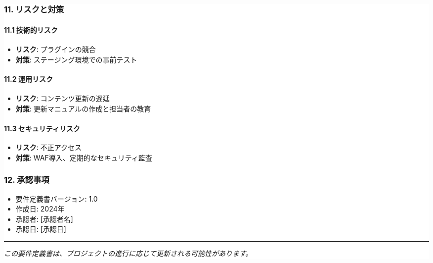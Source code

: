 ### 11. リスクと対策

#### 11.1 技術的リスク
- **リスク**: プラグインの競合
- **対策**: ステージング環境での事前テスト

#### 11.2 運用リスク
- **リスク**: コンテンツ更新の遅延
- **対策**: 更新マニュアルの作成と担当者の教育

#### 11.3 セキュリティリスク
- **リスク**: 不正アクセス
- **対策**: WAF導入、定期的なセキュリティ監査

### 12. 承認事項
- 要件定義書バージョン: 1.0
- 作成日: 2024年
- 承認者: [承認者名]
- 承認日: [承認日]

---
*この要件定義書は、プロジェクトの進行に応じて更新される可能性があります。*